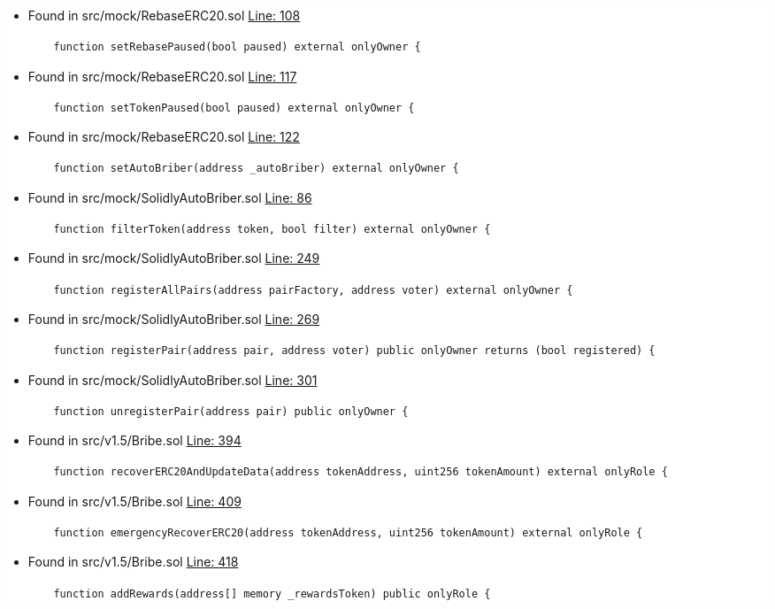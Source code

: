 - Found in src/mock/RebaseERC20.sol [Line: 108](src/mock/RebaseERC20.sol#L108)

	```solidity
	    function setRebasePaused(bool paused) external onlyOwner {
	```

- Found in src/mock/RebaseERC20.sol [Line: 117](src/mock/RebaseERC20.sol#L117)

	```solidity
	    function setTokenPaused(bool paused) external onlyOwner {
	```

- Found in src/mock/RebaseERC20.sol [Line: 122](src/mock/RebaseERC20.sol#L122)

	```solidity
	    function setAutoBriber(address _autoBriber) external onlyOwner {
	```

- Found in src/mock/SolidlyAutoBriber.sol [Line: 86](src/mock/SolidlyAutoBriber.sol#L86)

	```solidity
	    function filterToken(address token, bool filter) external onlyOwner {
	```

- Found in src/mock/SolidlyAutoBriber.sol [Line: 249](src/mock/SolidlyAutoBriber.sol#L249)

	```solidity
	    function registerAllPairs(address pairFactory, address voter) external onlyOwner {
	```

- Found in src/mock/SolidlyAutoBriber.sol [Line: 269](src/mock/SolidlyAutoBriber.sol#L269)

	```solidity
	    function registerPair(address pair, address voter) public onlyOwner returns (bool registered) {
	```

- Found in src/mock/SolidlyAutoBriber.sol [Line: 301](src/mock/SolidlyAutoBriber.sol#L301)

	```solidity
	    function unregisterPair(address pair) public onlyOwner {
	```

- Found in src/v1.5/Bribe.sol [Line: 394](src/v1.5/Bribe.sol#L394)

	```solidity
	    function recoverERC20AndUpdateData(address tokenAddress, uint256 tokenAmount) external onlyRole {
	```

- Found in src/v1.5/Bribe.sol [Line: 409](src/v1.5/Bribe.sol#L409)

	```solidity
	    function emergencyRecoverERC20(address tokenAddress, uint256 tokenAmount) external onlyRole {
	```

- Found in src/v1.5/Bribe.sol [Line: 418](src/v1.5/Bribe.sol#L418)

	```solidity
	    function addRewards(address[] memory _rewardsToken) public onlyRole {
	```
